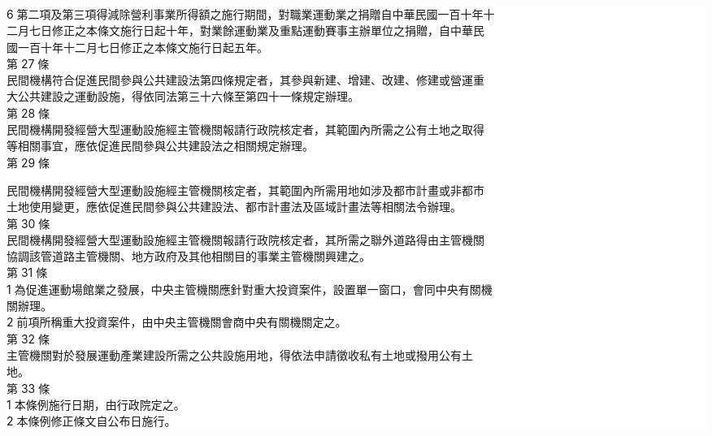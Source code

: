 6 第二項及第三項得減除營利事業所得額之施行期間，對職業運動業之捐贈自中華民國一百十年十  
二月七日修正之本條文施行日起十年，對業餘運動業及重點運動賽事主辦單位之捐贈，自中華民  
國一百十年十二月七日修正之本條文施行日起五年。  
第 27 條  
民間機構符合促進民間參與公共建設法第四條規定者，其參與新建、增建、改建、修建或營運重  
大公共建設之運動設施，得依同法第三十六條至第四十一條規定辦理。  
第 28 條  
民間機構開發經營大型運動設施經主管機關報請行政院核定者，其範圍內所需之公有土地之取得  
等相關事宜，應依促進民間參與公共建設法之相關規定辦理。  
第 29 條  


民間機構開發經營大型運動設施經主管機關核定者，其範圍內所需用地如涉及都市計畫或非都市  
土地使用變更，應依促進民間參與公共建設法、都市計畫法及區域計畫法等相關法令辦理。  
第 30 條  
民間機構開發經營大型運動設施經主管機關報請行政院核定者，其所需之聯外道路得由主管機關  
協調該管道路主管機關、地方政府及其他相關目的事業主管機關興建之。  
第 31 條  
1 為促進運動場館業之發展，中央主管機關應針對重大投資案件，設置單一窗口，會同中央有關機  
關辦理。  
2 前項所稱重大投資案件，由中央主管機關會商中央有關機關定之。  
第 32 條  
主管機關對於發展運動產業建設所需之公共設施用地，得依法申請徵收私有土地或撥用公有土  
地。  
第 33 條  
1 本條例施行日期，由行政院定之。  
2 本條例修正條文自公布日施行。  


